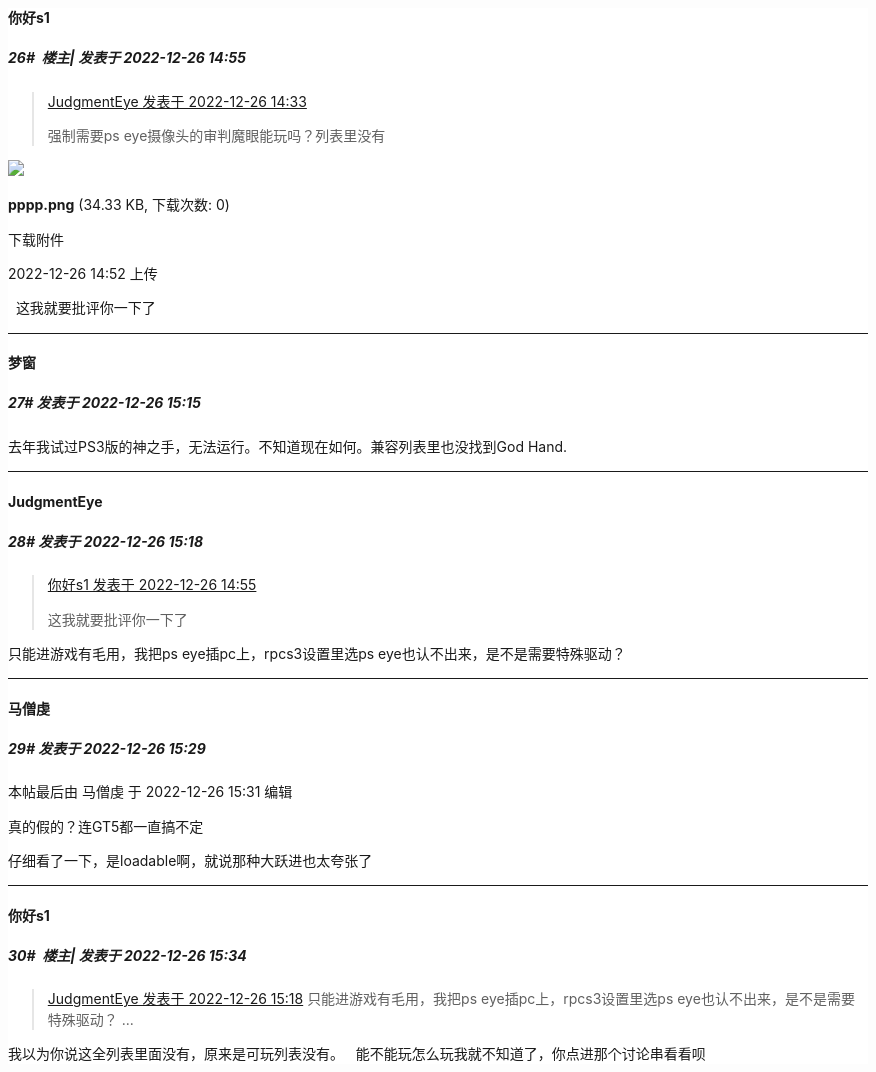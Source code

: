 ####  你好s1  
##### 26#         楼主| 发表于 2022-12-26 14:55

<blockquote><a href="httphttps://bbs.saraba1st.com/2b/forum.php?mod=redirect&amp;goto=findpost&amp;pid=59094388&amp;ptid=2111995" target="_blank">JudgmentEye 发表于 2022-12-26 14:33</a>

强制需要ps eye摄像头的审判魔眼能玩吗？列表里没有</blockquote>

<img src="https://img.saraba1st.com/forum/202212/26/145249a2i5prc833pactvz.png" referrerpolicy="no-referrer">

<strong>pppp.png</strong> (34.33 KB, 下载次数: 0)

下载附件

2022-12-26 14:52 上传

  这我就要批评你一下了

*****

####  梦窗  
##### 27#       发表于 2022-12-26 15:15

去年我试过PS3版的神之手，无法运行。不知道现在如何。兼容列表里也没找到God Hand.

*****

####  JudgmentEye  
##### 28#       发表于 2022-12-26 15:18

<blockquote><a href="httphttps://bbs.saraba1st.com/2b/forum.php?mod=redirect&amp;goto=findpost&amp;pid=59094657&amp;ptid=2111995" target="_blank">你好s1 发表于 2022-12-26 14:55</a>

这我就要批评你一下了</blockquote>
只能进游戏有毛用，我把ps eye插pc上，rpcs3设置里选ps eye也认不出来，是不是需要特殊驱动？

*****

####  马僧虔  
##### 29#       发表于 2022-12-26 15:29

 本帖最后由 马僧虔 于 2022-12-26 15:31 编辑 

真的假的？连GT5都一直搞不定

仔细看了一下，是loadable啊，就说那种大跃进也太夸张了

*****

####  你好s1  
##### 30#         楼主| 发表于 2022-12-26 15:34

<blockquote><a href="httphttps://bbs.saraba1st.com/2b/forum.php?mod=redirect&amp;goto=findpost&amp;pid=59094854&amp;ptid=2111995" target="_blank">JudgmentEye 发表于 2022-12-26 15:18</a>
只能进游戏有毛用，我把ps eye插pc上，rpcs3设置里选ps eye也认不出来，是不是需要特殊驱动？ ...</blockquote>
我以为你说这全列表里面没有，原来是可玩列表没有。   能不能玩怎么玩我就不知道了，你点进那个讨论串看看呗
